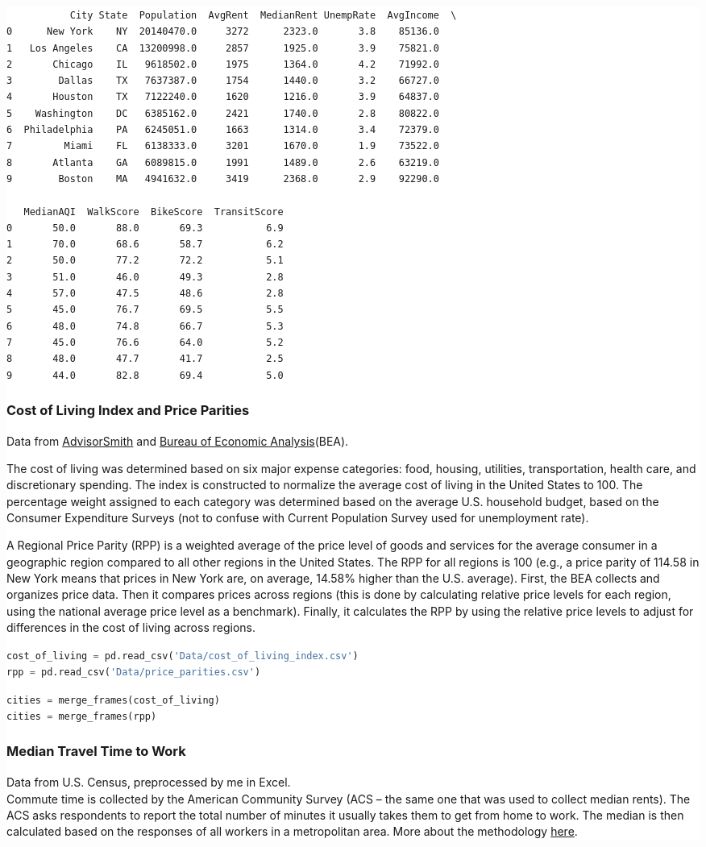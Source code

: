                City State  Population  AvgRent  MedianRent UnempRate  AvgIncome  \
    0      New York    NY  20140470.0     3272      2323.0       3.8    85136.0   
    1   Los Angeles    CA  13200998.0     2857      1925.0       3.9    75821.0   
    2       Chicago    IL   9618502.0     1975      1364.0       4.2    71992.0   
    3        Dallas    TX   7637387.0     1754      1440.0       3.2    66727.0   
    4       Houston    TX   7122240.0     1620      1216.0       3.9    64837.0   
    5    Washington    DC   6385162.0     2421      1740.0       2.8    80822.0   
    6  Philadelphia    PA   6245051.0     1663      1314.0       3.4    72379.0   
    7         Miami    FL   6138333.0     3201      1670.0       1.9    73522.0   
    8       Atlanta    GA   6089815.0     1991      1489.0       2.6    63219.0   
    9        Boston    MA   4941632.0     3419      2368.0       2.9    92290.0   
    
       MedianAQI  WalkScore  BikeScore  TransitScore  
    0       50.0       88.0       69.3           6.9  
    1       70.0       68.6       58.7           6.2  
    2       50.0       77.2       72.2           5.1  
    3       51.0       46.0       49.3           2.8  
    4       57.0       47.5       48.6           2.8  
    5       45.0       76.7       69.5           5.5  
    6       48.0       74.8       66.7           5.3  
    7       45.0       76.6       64.0           5.2  
    8       48.0       47.7       41.7           2.5  
    9       44.0       82.8       69.4           5.0  
    

### Cost of Living Index and Price Parities
Data from [AdvisorSmith](https://advisorsmith.com/data/coli/compare/abilene-tx-vs-new-york-ny/) and [Bureau of Economic Analysis](https://apps.bea.gov/)(BEA).

The cost of living was determined based on six major expense categories: food, housing, utilities, transportation, health care, and discretionary spending. The index is constructed to normalize the average cost of living in the United States to 100. The percentage weight assigned to each category was determined based on the average U.S. household budget, based on the Consumer Expenditure Surveys  (not to confuse with Current Population Survey used for unemployment rate).

A Regional Price Parity (RPP) is a weighted average of the price level of goods and services for the average consumer in a geographic region compared to all other regions in the United States. The RPP for all regions is 100 (e.g., a price parity of 114.58 in New York means that prices in New York are, on average, 14.58% higher than the U.S. average). First, the BEA collects and organizes price data. Then it compares prices across regions (this is done by calculating relative price levels for each region, using the national average price level as a benchmark). Finally, it calculates the RPP by using the relative price levels to adjust for differences in the cost of living across regions.


```python
cost_of_living = pd.read_csv('Data/cost_of_living_index.csv')
rpp = pd.read_csv('Data/price_parities.csv')
```


```python
cities = merge_frames(cost_of_living)
cities = merge_frames(rpp)
```

### Median Travel Time to Work
Data from U.S. Census, preprocessed by me in Excel.\
Commute time is collected by the American Community Survey (ACS – the same one that was used to collect median rents). The ACS asks respondents to report the total number of minutes it usually takes them to get from home to work. The median is then calculated based on the responses of all workers in a metropolitan area. More about the methodology [here](https://www.census.gov/programs-surveys/acs/methodology/design-and-methodology.html).
